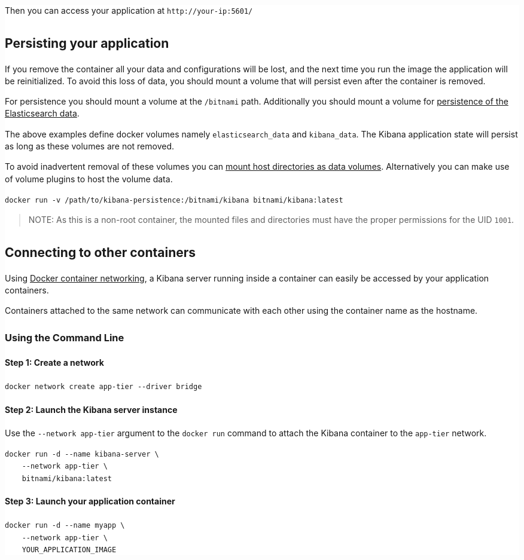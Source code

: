   Then you can access your application at `http://your-ip:5601/`

## Persisting your application

If you remove the container all your data and configurations will be lost, and the next time you run the image the application will be reinitialized. To avoid this loss of data, you should mount a volume that will persist even after the container is removed.

For persistence you should mount a volume at the `/bitnami` path. Additionally you should mount a volume for [persistence of the Elasticsearch data](https://github.com/bitnami/containers/blob/main/bitnami/elasticsearch#persisting-your-application).

The above examples define docker volumes namely `elasticsearch_data` and `kibana_data`. The Kibana application state will persist as long as these volumes are not removed.

To avoid inadvertent removal of these volumes you can [mount host directories as data volumes](https://docs.docker.com/engine/tutorials/dockervolumes/). Alternatively you can make use of volume plugins to host the volume data.

```console
docker run -v /path/to/kibana-persistence:/bitnami/kibana bitnami/kibana:latest
```

> NOTE: As this is a non-root container, the mounted files and directories must have the proper permissions for the UID `1001`.

## Connecting to other containers

Using [Docker container networking](https://docs.docker.com/engine/userguide/networking/), a Kibana server running inside a container can easily be accessed by your application containers.

Containers attached to the same network can communicate with each other using the container name as the hostname.

### Using the Command Line

#### Step 1: Create a network

```console
docker network create app-tier --driver bridge
```

#### Step 2: Launch the Kibana server instance

Use the `--network app-tier` argument to the `docker run` command to attach the Kibana container to the `app-tier` network.

```console
docker run -d --name kibana-server \
    --network app-tier \
    bitnami/kibana:latest
```

#### Step 3: Launch your application container

```console
docker run -d --name myapp \
    --network app-tier \
    YOUR_APPLICATION_IMAGE
```
